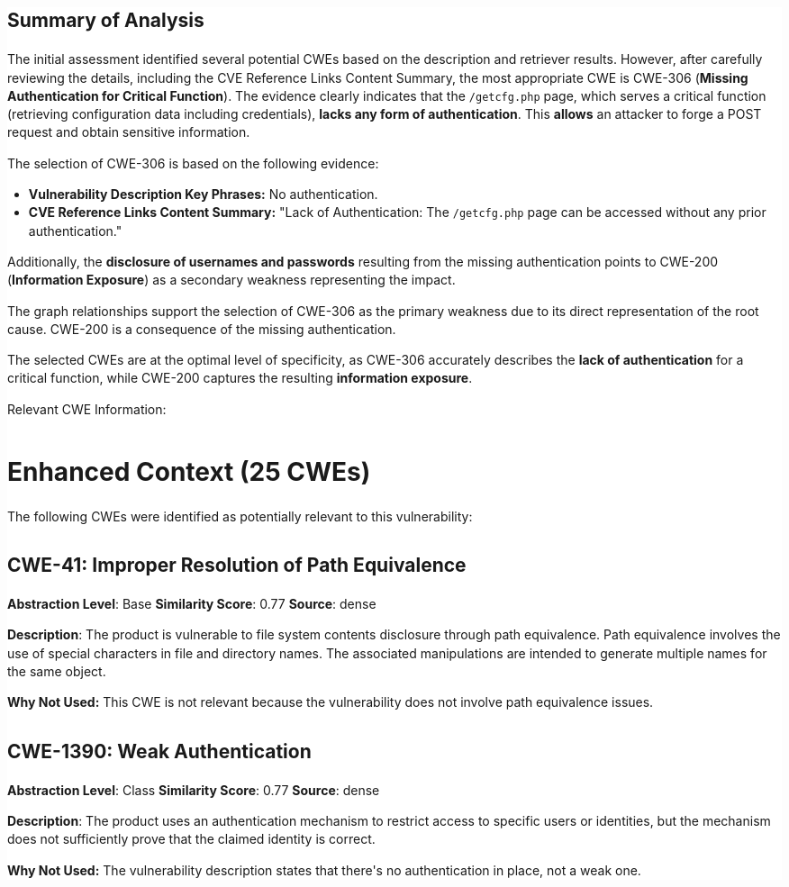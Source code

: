 ## Summary of Analysis
The initial assessment identified several potential CWEs based on the description and retriever results. However, after carefully reviewing the details, including the CVE Reference Links Content Summary, the most appropriate CWE is CWE-306 (**Missing Authentication for Critical Function**). The evidence clearly indicates that the `/getcfg.php` page, which serves a critical function (retrieving configuration data including credentials), **lacks any form of authentication**. This **allows** an attacker to forge a POST request and obtain sensitive information.

The selection of CWE-306 is based on the following evidence:

*   **Vulnerability Description Key Phrases:** No authentication.
*   **CVE Reference Links Content Summary:** "Lack of Authentication: The `/getcfg.php` page can be accessed without any prior authentication."

Additionally, the **disclosure of usernames and passwords** resulting from the missing authentication points to CWE-200 (**Information Exposure**) as a secondary weakness representing the impact.

The graph relationships support the selection of CWE-306 as the primary weakness due to its direct representation of the root cause. CWE-200 is a consequence of the missing authentication.

The selected CWEs are at the optimal level of specificity, as CWE-306 accurately describes the **lack of authentication** for a critical function, while CWE-200 captures the resulting **information exposure**.

Relevant CWE Information:

# Enhanced Context (25 CWEs)
The following CWEs were identified as potentially relevant to this vulnerability:

## CWE-41: Improper Resolution of Path Equivalence
**Abstraction Level**: Base
**Similarity Score**: 0.77
**Source**: dense

**Description**:
The product is vulnerable to file system contents disclosure through path equivalence. Path equivalence involves the use of special characters in file and directory names. The associated manipulations are intended to generate multiple names for the same object.

**Why Not Used:** This CWE is not relevant because the vulnerability does not involve path equivalence issues.

## CWE-1390: Weak Authentication
**Abstraction Level**: Class
**Similarity Score**: 0.77
**Source**: dense

**Description**:
The product uses an authentication mechanism to restrict access to specific users or identities, but the mechanism does not sufficiently prove that the claimed identity is correct.

**Why Not Used:** The vulnerability description states that there's no authentication in place, not a weak one.
